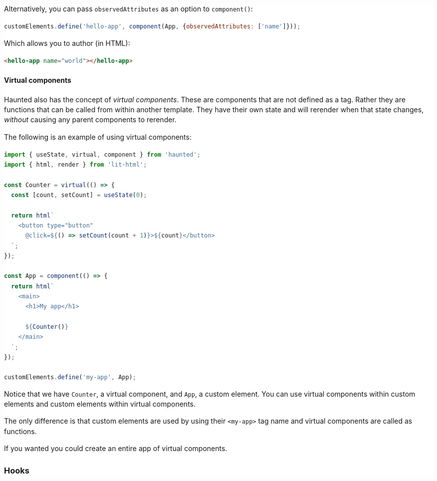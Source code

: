 Alternatively, you can pass `observedAttributes` as an option to `component()`:

```js
customElements.define('hello-app', component(App, {observedAttributes: ['name']}));
```

Which allows you to author (in HTML):

```html
<hello-app name="world"></hello-app>
```

#### Virtual components

Haunted also has the concept of *virtual components*. These are components that are not defined as a tag. Rather they are functions that can be called from within another template. They have their own state and will rerender when that state changes, *without* causing any parent components to rerender.

The following is an example of using virtual components:

```js
import { useState, virtual, component } from 'haunted';
import { html, render } from 'lit-html';

const Counter = virtual(() => {
  const [count, setCount] = useState(0);

  return html`
    <button type="button"
      @click=${() => setCount(count + 1)}>${count}</button>
  `;
});

const App = component(() => {
  return html`
    <main>
      <h1>My app</h1>

      ${Counter()}
    </main>
  `;
});

customElements.define('my-app', App);
```

Notice that we have `Counter`, a virtual component, and `App`, a custom element. You can use virtual components within custom elements and custom elements within virtual components.

The only difference is that custom elements are used by using their `<my-app>` tag name and virtual components are called as functions.

If you wanted you could create an entire app of virtual components.

### Hooks
